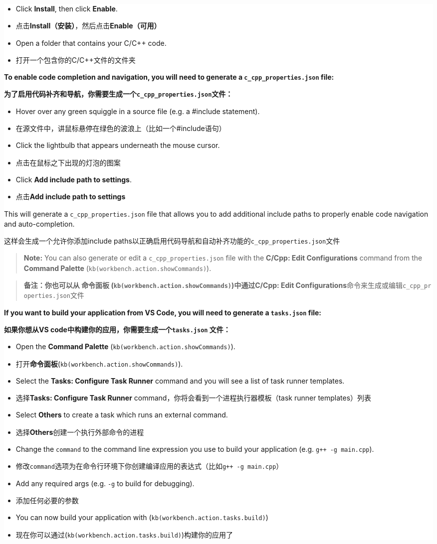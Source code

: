 
* Click **Install**, then click **Enable**.
* 点击**Install（安装）**，然后点击**Enable（可用）**


* Open a folder that contains your C/C++ code.
* 打开一个包含你的C/C++文件的文件夹


**To enable code completion and navigation, you will need to generate a `c_cpp_properties.json` file:**

**为了启用代码补齐和导航，你需要生成一个`c_cpp_properties.json`文件：**

* Hover over any green squiggle in a source file (e.g. a #include statement).
* 在源文件中，讲鼠标悬停在绿色的波浪上（比如一个#include语句）


* Click the lightbulb that appears underneath the mouse cursor.
* 点击在鼠标之下出现的灯泡的图案


* Click **Add include path to settings**.
* 点击**Add include path to settings**

This will generate a `c_cpp_properties.json` file that allows you to add additional include paths to properly enable code navigation and auto-completion.

这样会生成一个允许你添加include paths以正确启用代码导航和自动补齐功能的`c_cpp_properties.json`文件

>**Note:** You can also generate or edit a `c_cpp_properties.json` file with the **C/Cpp: Edit Configurations** command from the __Command Palette__ (`kb(workbench.action.showCommands)`).

>**备注：**你也可以从 __命令面板__ (`kb(workbench.action.showCommands)`)中通过**C/Cpp: Edit Configurations**命令来生成或编辑`c_cpp_properties.json`文件

**If you want to build your application from VS Code, you will need to generate a `tasks.json` file:**

**如果你想从VS code中构建你的应用，你需要生成一个`tasks.json` 文件：**

* Open the **Command Palette** (`kb(workbench.action.showCommands)`).
* 打开**命令面板**(`kb(workbench.action.showCommands)`).


* Select the **Tasks: Configure Task Runner** command and you will see a list of task runner templates.
* 选择**Tasks: Configure Task Runner** command，你将会看到一个进程执行器模板（task runner templates）列表


* Select **Others** to create a task which runs an external command.
* 选择**Others**创建一个执行外部命令的进程


* Change the `command` to the command line expression you use to build your application (e.g. `g++ -g main.cpp`).
* 修改`command`选项为在命令行环境下你创建编译应用的表达式（比如`g++ -g main.cpp`）


* Add any required args (e.g. `-g` to build for debugging).
* 添加任何必要的参数


* You can now build your application with (`kb(workbench.action.tasks.build)`)
* 现在你可以通过(`kb(workbench.action.tasks.build)`)构建你的应用了
